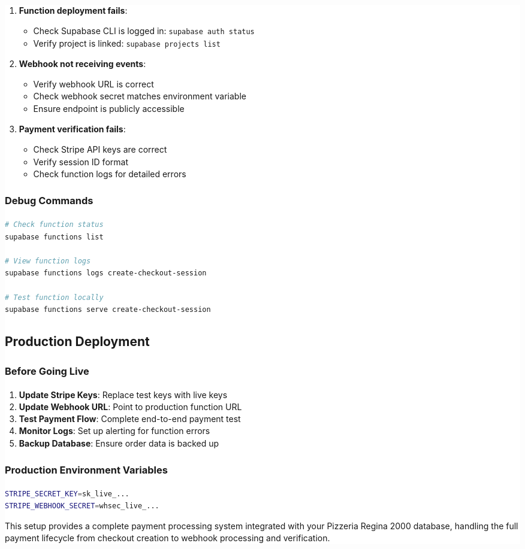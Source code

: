 1. **Function deployment fails**:
   - Check Supabase CLI is logged in: `supabase auth status`
   - Verify project is linked: `supabase projects list`

2. **Webhook not receiving events**:
   - Verify webhook URL is correct
   - Check webhook secret matches environment variable
   - Ensure endpoint is publicly accessible

3. **Payment verification fails**:
   - Check Stripe API keys are correct
   - Verify session ID format
   - Check function logs for detailed errors

### Debug Commands

```bash
# Check function status
supabase functions list

# View function logs
supabase functions logs create-checkout-session

# Test function locally
supabase functions serve create-checkout-session
```

## Production Deployment

### Before Going Live

1. **Update Stripe Keys**: Replace test keys with live keys
2. **Update Webhook URL**: Point to production function URL
3. **Test Payment Flow**: Complete end-to-end payment test
4. **Monitor Logs**: Set up alerting for function errors
5. **Backup Database**: Ensure order data is backed up

### Production Environment Variables
```bash
STRIPE_SECRET_KEY=sk_live_...
STRIPE_WEBHOOK_SECRET=whsec_live_...
```

This setup provides a complete payment processing system integrated with your Pizzeria Regina 2000 database, handling the full payment lifecycle from checkout creation to webhook processing and verification.
